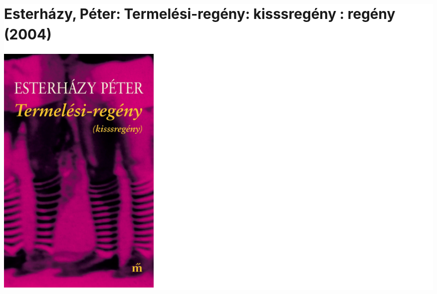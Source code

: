 
# <a name="id_1512">Esterházy, Péter: Termelési-regény: kisssregény : regény (2004)</a>
<img src="https://github.com/BercziSandor/calibre_lib/raw/main/libs/main/Esterhazy%2C%20Peter/Termelesi-regeny_%20kisssregeny%20_%20reg%20%281512%29/cover.jpg" alt="cover" width="300"/>

